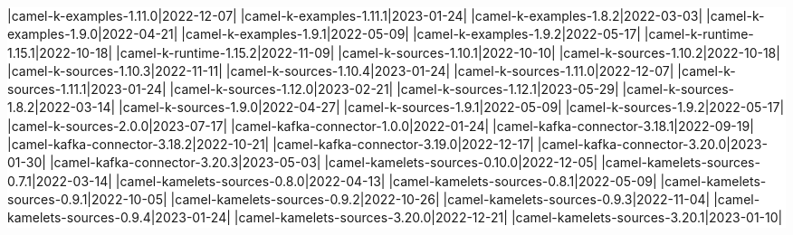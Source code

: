  |camel-k-examples-1.11.0|2022-12-07|
 |camel-k-examples-1.11.1|2023-01-24|
 |camel-k-examples-1.8.2|2022-03-03|
 |camel-k-examples-1.9.0|2022-04-21|
 |camel-k-examples-1.9.1|2022-05-09|
 |camel-k-examples-1.9.2|2022-05-17|
 |camel-k-runtime-1.15.1|2022-10-18|
 |camel-k-runtime-1.15.2|2022-11-09|
 |camel-k-sources-1.10.1|2022-10-10|
 |camel-k-sources-1.10.2|2022-10-18|
 |camel-k-sources-1.10.3|2022-11-11|
 |camel-k-sources-1.10.4|2023-01-24|
 |camel-k-sources-1.11.0|2022-12-07|
 |camel-k-sources-1.11.1|2023-01-24|
 |camel-k-sources-1.12.0|2023-02-21|
 |camel-k-sources-1.12.1|2023-05-29|
 |camel-k-sources-1.8.2|2022-03-14|
 |camel-k-sources-1.9.0|2022-04-27|
 |camel-k-sources-1.9.1|2022-05-09|
 |camel-k-sources-1.9.2|2022-05-17|
 |camel-k-sources-2.0.0|2023-07-17|
 |camel-kafka-connector-1.0.0|2022-01-24|
 |camel-kafka-connector-3.18.1|2022-09-19|
 |camel-kafka-connector-3.18.2|2022-10-21|
 |camel-kafka-connector-3.19.0|2022-12-17|
 |camel-kafka-connector-3.20.0|2023-01-30|
 |camel-kafka-connector-3.20.3|2023-05-03|
 |camel-kamelets-sources-0.10.0|2022-12-05|
 |camel-kamelets-sources-0.7.1|2022-03-14|
 |camel-kamelets-sources-0.8.0|2022-04-13|
 |camel-kamelets-sources-0.8.1|2022-05-09|
 |camel-kamelets-sources-0.9.1|2022-10-05|
 |camel-kamelets-sources-0.9.2|2022-10-26|
 |camel-kamelets-sources-0.9.3|2022-11-04|
 |camel-kamelets-sources-0.9.4|2023-01-24|
 |camel-kamelets-sources-3.20.0|2022-12-21|
 |camel-kamelets-sources-3.20.1|2023-01-10|